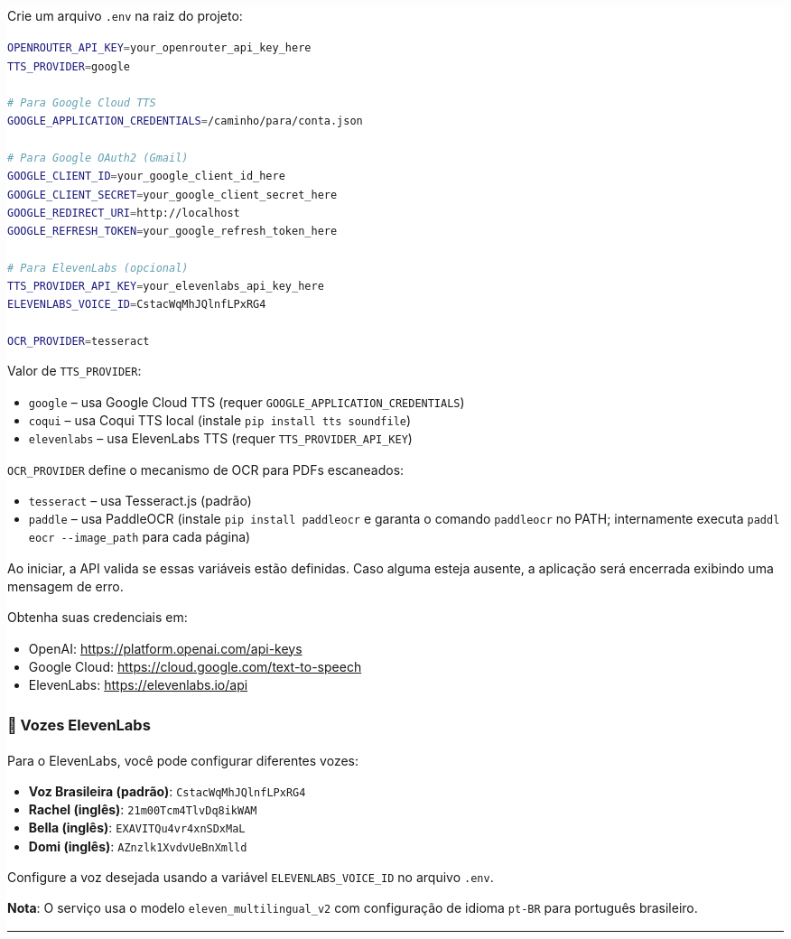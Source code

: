 Crie um arquivo `.env` na raiz do projeto:

```bash
OPENROUTER_API_KEY=your_openrouter_api_key_here
TTS_PROVIDER=google

# Para Google Cloud TTS
GOOGLE_APPLICATION_CREDENTIALS=/caminho/para/conta.json

# Para Google OAuth2 (Gmail)
GOOGLE_CLIENT_ID=your_google_client_id_here
GOOGLE_CLIENT_SECRET=your_google_client_secret_here
GOOGLE_REDIRECT_URI=http://localhost
GOOGLE_REFRESH_TOKEN=your_google_refresh_token_here

# Para ElevenLabs (opcional)
TTS_PROVIDER_API_KEY=your_elevenlabs_api_key_here
ELEVENLABS_VOICE_ID=CstacWqMhJQlnfLPxRG4

OCR_PROVIDER=tesseract
```

Valor de `TTS_PROVIDER`:
- `google` – usa Google Cloud TTS (requer `GOOGLE_APPLICATION_CREDENTIALS`)
- `coqui` – usa Coqui TTS local (instale `pip install tts soundfile`)
- `elevenlabs` – usa ElevenLabs TTS (requer `TTS_PROVIDER_API_KEY`)

`OCR_PROVIDER` define o mecanismo de OCR para PDFs escaneados:

- `tesseract` – usa Tesseract.js (padrão)
- `paddle` – usa PaddleOCR (instale `pip install paddleocr` e garanta o comando `paddleocr` no PATH; internamente executa `paddleocr --image_path` para cada página)

Ao iniciar, a API valida se essas variáveis estão definidas. Caso alguma esteja ausente, a aplicação será encerrada exibindo uma mensagem de erro.

Obtenha suas credenciais em:
- OpenAI: https://platform.openai.com/api-keys
- Google Cloud: https://cloud.google.com/text-to-speech
- ElevenLabs: https://elevenlabs.io/api

### 🎵 Vozes ElevenLabs

Para o ElevenLabs, você pode configurar diferentes vozes:

- **Voz Brasileira (padrão)**: `CstacWqMhJQlnfLPxRG4`
- **Rachel (inglês)**: `21m00Tcm4TlvDq8ikWAM`
- **Bella (inglês)**: `EXAVITQu4vr4xnSDxMaL`
- **Domi (inglês)**: `AZnzlk1XvdvUeBnXmlld`

Configure a voz desejada usando a variável `ELEVENLABS_VOICE_ID` no arquivo `.env`.

**Nota**: O serviço usa o modelo `eleven_multilingual_v2` com configuração de idioma `pt-BR` para português brasileiro.

---
